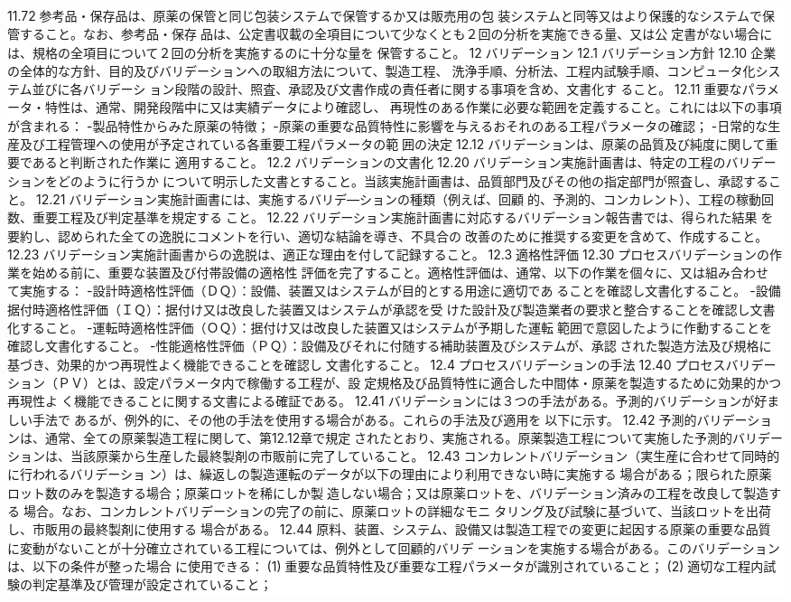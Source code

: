 11.72 参考品・保存品は、原薬の保管と同じ包装システムで保管するか又は販売用の包
装システムと同等又はより保護的なシステムで保管すること。なお、参考品・保存
品は、公定書収載の全項目について少なくとも２回の分析を実施できる量、又は公
定書がない場合には、規格の全項目について２回の分析を実施するのに十分な量を
保管すること。
12 バリデーション
12.1 バリデーション方針
12.10 企業の全体的な方針、目的及びバリデーションへの取組方法について、製造工程、
洗浄手順、分析法、工程内試験手順、コンピュータ化システム並びに各バリデーシ
ョン段階の設計、照査、承認及び文書作成の責任者に関する事項を含め、文書化す
ること。
12.11 重要なパラメータ・特性は、通常、開発段階中に又は実績データにより確認し、
再現性のある作業に必要な範囲を定義すること。これには以下の事項が含まれる：
-製品特性からみた原薬の特徴；
-原薬の重要な品質特性に影響を与えるおそれのある工程パラメータの確認；
-日常的な生産及び工程管理への使用が予定されている各重要工程パラメータの範
囲の決定
12.12 バリデーションは、原薬の品質及び純度に関して重要であると判断された作業に
適用すること。
12.2 バリデーションの文書化
12.20 バリデーション実施計画書は、特定の工程のバリデーションをどのように行うか
について明示した文書とすること。当該実施計画書は、品質部門及びその他の指定部門が照査し、承認すること。
12.21 バリデーション実施計画書には、実施するバリデ―ションの種類（例えば、回顧
的、予測的、コンカレント）、工程の稼動回数、重要工程及び判定基準を規定する
こと。
12.22 バリデーション実施計画書に対応するバリデーション報告書では、得られた結果
を要約し、認められた全ての逸脱にコメントを行い、適切な結論を導き、不具合の
改善のために推奨する変更を含めて、作成すること。
12.23 バリデーション実施計画書からの逸脱は、適正な理由を付して記録すること。
12.3 適格性評価
12.30 プロセスバリデーションの作業を始める前に、重要な装置及び付帯設備の適格性
評価を完了すること。適格性評価は、通常、以下の作業を個々に、又は組み合わせ
て実施する：
-設計時適格性評価（ＤＱ）：設備、装置又はシステムが目的とする用途に適切であ
ることを確認し文書化すること。
-設備据付時適格性評価（ＩＱ）：据付け又は改良した装置又はシステムが承認を受
けた設計及び製造業者の要求と整合することを確認し文書化すること。
-運転時適格性評価（ＯＱ）：据付け又は改良した装置又はシステムが予期した運転
範囲で意図したように作動することを確認し文書化すること。
-性能適格性評価（ＰＱ）：設備及びそれに付随する補助装置及びシステムが、承認
された製造方法及び規格に基づき、効果的かつ再現性よく機能できることを確認し
文書化すること。
12.4 プロセスバリデーションの手法
12.40 プロセスバリデーション（ＰＶ）とは、設定パラメータ内で稼働する工程が、設
定規格及び品質特性に適合した中間体・原薬を製造するために効果的かつ再現性よ
く機能できることに関する文書による確証である。
12.41 バリデーションには３つの手法がある。予測的バリデーションが好ましい手法で
あるが、例外的に、その他の手法を使用する場合がある。これらの手法及び適用を
以下に示す。
12.42 予測的バリデーションは、通常、全ての原薬製造工程に関して、第12.12章で規定
されたとおり、実施される。原薬製造工程について実施した予測的バリデーションは、当該原薬から生産した最終製剤の市販前に完了していること。
12.43 コンカレントバリデーション（実生産に合わせて同時的に行われるバリデーショ
ン）は、繰返しの製造運転のデータが以下の理由により利用できない時に実施する
場合がある；限られた原薬ロット数のみを製造する場合；原薬ロットを稀にしか製
造しない場合；又は原薬ロットを、バリデーション済みの工程を改良して製造する
場合。なお、コンカレントバリデーションの完了の前に、原薬ロットの詳細なモニ
タリング及び試験に基づいて、当該ロットを出荷し、市販用の最終製剤に使用する
場合がある。
12.44 原料、装置、システム、設備又は製造工程での変更に起因する原薬の重要な品質
に変動がないことが十分確立されている工程については、例外として回顧的バリデ
ーションを実施する場合がある。このバリデーションは、以下の条件が整った場合
に使用できる：
(1) 重要な品質特性及び重要な工程パラメータが識別されていること；
(2) 適切な工程内試験の判定基準及び管理が設定されていること；